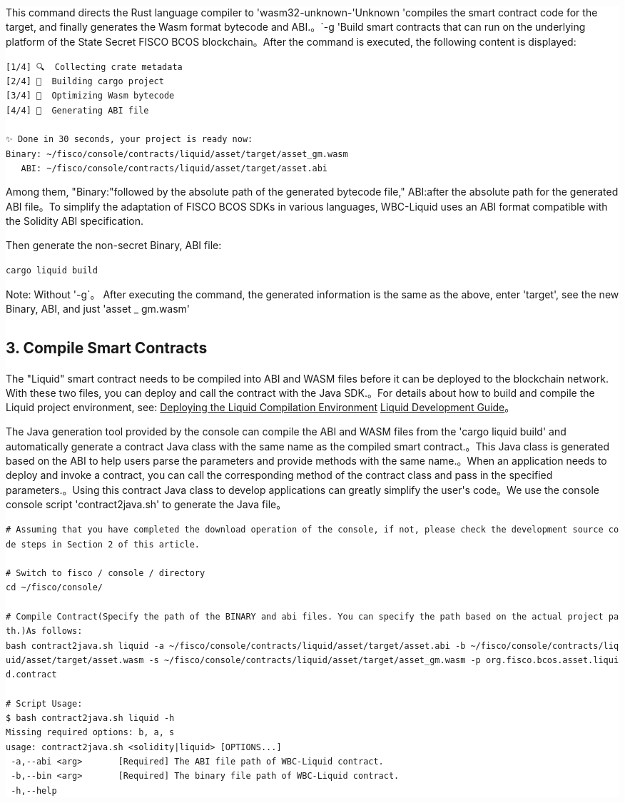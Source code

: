 This command directs the Rust language compiler to 'wasm32-unknown-'Unknown 'compiles the smart contract code for the target, and finally generates the Wasm format bytecode and ABI.。`-g 'Build smart contracts that can run on the underlying platform of the State Secret FISCO BCOS blockchain。After the command is executed, the following content is displayed:

```shell
[1/4] 🔍  Collecting crate metadata
[2/4] 🚚  Building cargo project
[3/4] 🔗  Optimizing Wasm bytecode
[4/4] 📃  Generating ABI file

✨ Done in 30 seconds, your project is ready now:
Binary: ~/fisco/console/contracts/liquid/asset/target/asset_gm.wasm
   ABI: ~/fisco/console/contracts/liquid/asset/target/asset.abi
```

Among them, "Binary:"followed by the absolute path of the generated bytecode file," ABI:after the absolute path for the generated ABI file。To simplify the adaptation of FISCO BCOS SDKs in various languages, WBC-Liquid uses an ABI format compatible with the Solidity ABI specification.

Then generate the non-secret Binary, ABI file:

```shell
cargo liquid build
```

Note: Without '-g`。
After executing the command, the generated information is the same as the above, enter 'target', see the new Binary, ABI, and just 'asset _ gm.wasm'

## 3. Compile Smart Contracts

The "Liquid" smart contract needs to be compiled into ABI and WASM files before it can be deployed to the blockchain network. With these two files, you can deploy and call the contract with the Java SDK.。For details about how to build and compile the Liquid project environment, see: [Deploying the Liquid Compilation Environment](https://liquid-doc.readthedocs.io/zh_CN/latest/docs/quickstart/prerequisite.html) [Liquid Development Guide](https://liquid-doc.readthedocs.io/zh_CN/latest/docs/dev_testing/development.html)。

The Java generation tool provided by the console can compile the ABI and WASM files from the 'cargo liquid build' and automatically generate a contract Java class with the same name as the compiled smart contract.。This Java class is generated based on the ABI to help users parse the parameters and provide methods with the same name.。When an application needs to deploy and invoke a contract, you can call the corresponding method of the contract class and pass in the specified parameters.。Using this contract Java class to develop applications can greatly simplify the user's code。We use the console console script 'contract2java.sh' to generate the Java file。

```shell
# Assuming that you have completed the download operation of the console, if not, please check the development source code steps in Section 2 of this article.

# Switch to fisco / console / directory
cd ~/fisco/console/

# Compile Contract(Specify the path of the BINARY and abi files. You can specify the path based on the actual project path.)As follows:
bash contract2java.sh liquid -a ~/fisco/console/contracts/liquid/asset/target/asset.abi -b ~/fisco/console/contracts/liquid/asset/target/asset.wasm -s ~/fisco/console/contracts/liquid/asset/target/asset_gm.wasm -p org.fisco.bcos.asset.liquid.contract

# Script Usage:
$ bash contract2java.sh liquid -h
Missing required options: b, a, s
usage: contract2java.sh <solidity|liquid> [OPTIONS...]
 -a,--abi <arg>       [Required] The ABI file path of WBC-Liquid contract.
 -b,--bin <arg>       [Required] The binary file path of WBC-Liquid contract.
 -h,--help
```